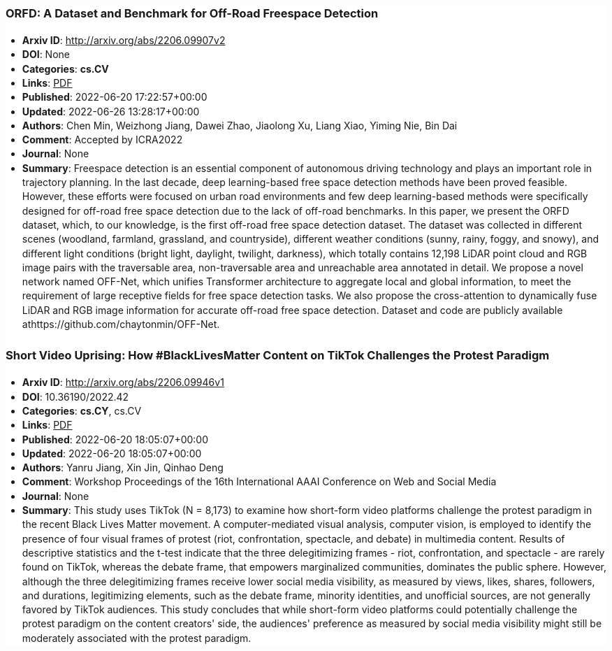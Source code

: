 

### ORFD: A Dataset and Benchmark for Off-Road Freespace Detection
- **Arxiv ID**: http://arxiv.org/abs/2206.09907v2
- **DOI**: None
- **Categories**: **cs.CV**
- **Links**: [PDF](http://arxiv.org/pdf/2206.09907v2)
- **Published**: 2022-06-20 17:22:57+00:00
- **Updated**: 2022-06-26 13:28:17+00:00
- **Authors**: Chen Min, Weizhong Jiang, Dawei Zhao, Jiaolong Xu, Liang Xiao, Yiming Nie, Bin Dai
- **Comment**: Accepted by ICRA2022
- **Journal**: None
- **Summary**: Freespace detection is an essential component of autonomous driving technology and plays an important role in trajectory planning. In the last decade, deep learning-based free space detection methods have been proved feasible. However, these efforts were focused on urban road environments and few deep learning-based methods were specifically designed for off-road free space detection due to the lack of off-road benchmarks. In this paper, we present the ORFD dataset, which, to our knowledge, is the first off-road free space detection dataset. The dataset was collected in different scenes (woodland, farmland, grassland, and countryside), different weather conditions (sunny, rainy, foggy, and snowy), and different light conditions (bright light, daylight, twilight, darkness), which totally contains 12,198 LiDAR point cloud and RGB image pairs with the traversable area, non-traversable area and unreachable area annotated in detail. We propose a novel network named OFF-Net, which unifies Transformer architecture to aggregate local and global information, to meet the requirement of large receptive fields for free space detection tasks. We also propose the cross-attention to dynamically fuse LiDAR and RGB image information for accurate off-road free space detection. Dataset and code are publicly available athttps://github.com/chaytonmin/OFF-Net.



### Short Video Uprising: How #BlackLivesMatter Content on TikTok Challenges the Protest Paradigm
- **Arxiv ID**: http://arxiv.org/abs/2206.09946v1
- **DOI**: 10.36190/2022.42
- **Categories**: **cs.CY**, cs.CV
- **Links**: [PDF](http://arxiv.org/pdf/2206.09946v1)
- **Published**: 2022-06-20 18:05:07+00:00
- **Updated**: 2022-06-20 18:05:07+00:00
- **Authors**: Yanru Jiang, Xin Jin, Qinhao Deng
- **Comment**: Workshop Proceedings of the 16th International AAAI Conference on Web
  and Social Media
- **Journal**: None
- **Summary**: This study uses TikTok (N = 8,173) to examine how short-form video platforms challenge the protest paradigm in the recent Black Lives Matter movement. A computer-mediated visual analysis, computer vision, is employed to identify the presence of four visual frames of protest (riot, confrontation, spectacle, and debate) in multimedia content. Results of descriptive statistics and the t-test indicate that the three delegitimizing frames - riot, confrontation, and spectacle - are rarely found on TikTok, whereas the debate frame, that empowers marginalized communities, dominates the public sphere. However, although the three delegitimizing frames receive lower social media visibility, as measured by views, likes, shares, followers, and durations, legitimizing elements, such as the debate frame, minority identities, and unofficial sources, are not generally favored by TikTok audiences. This study concludes that while short-form video platforms could potentially challenge the protest paradigm on the content creators' side, the audiences' preference as measured by social media visibility might still be moderately associated with the protest paradigm.
